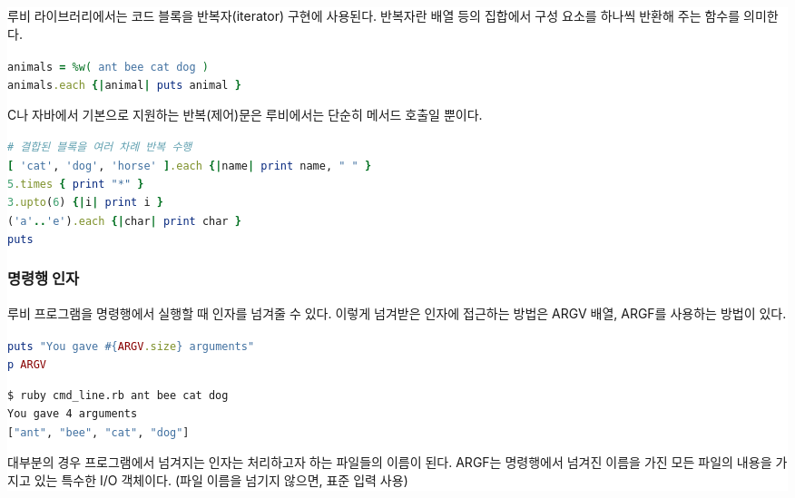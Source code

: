루비 라이브러리에서는 코드 블록을 반복자(iterator) 구현에 사용된다.
반복자란 배열 등의 집합에서 구성 요소를 하나씩 반환해 주는 함수를 의미한다.

```ruby
animals = %w( ant bee cat dog )
animals.each {|animal| puts animal }
```

C나 자바에서 기본으로 지원하는 반복(제어)문은 루비에서는 단순히 메서드 호출일 뿐이다.

```ruby
# 결합된 블록을 여러 차례 반복 수행
[ 'cat', 'dog', 'horse' ].each {|name| print name, " " }
5.times { print "*" }
3.upto(6) {|i| print i }
('a'..'e').each {|char| print char }
puts
```

### 명령행 인자

루비 프로그램을 명령행에서 실행할 때 인자를 넘겨줄 수 있다.
이렇게 넘겨받은 인자에 접근하는 방법은 ARGV 배열, ARGF를 사용하는 방법이 있다.

```ruby
puts "You gave #{ARGV.size} arguments"
p ARGV
```

```bash
$ ruby cmd_line.rb ant bee cat dog
You gave 4 arguments
["ant", "bee", "cat", "dog"]
```

대부분의 경우 프로그램에서 넘겨지는 인자는 처리하고자 하는 파일들의 이름이 된다.
ARGF는 명령행에서 넘겨진 이름을 가진 모든 파일의 내용을 가지고 있는 특수한 I/O 객체이다. (파일 이름을 넘기지 않으면, 표준 입력 사용)

